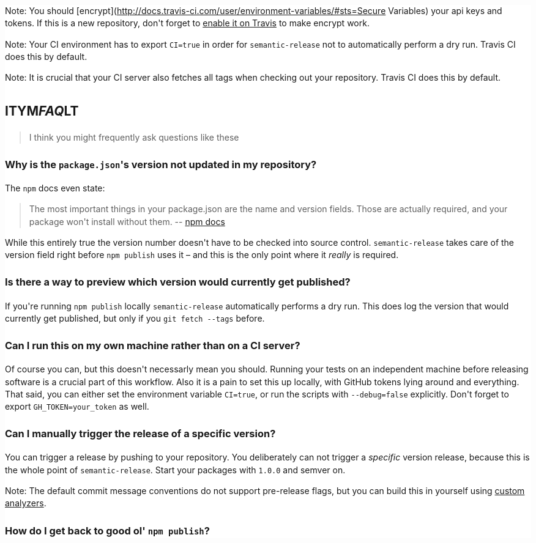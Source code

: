 Note: You should [encrypt](http://docs.travis-ci.com/user/environment-variables/#sts=Secure Variables) your api keys and tokens. If this is a new repository, don't forget to [enable it on Travis](https://travis-ci.org/profile) to make encrypt work.

Note: Your CI environment has to export `CI=true` in order for `semantic-release` not to automatically perform a dry run. Travis CI does this by default.

Note: It is crucial that your CI server also fetches all tags when checking out your repository. Travis CI does this by default.

## ITYM*FAQ*LT
> I think you might frequently ask questions like these

### Why is the `package.json`'s version not updated in my repository?

The `npm` docs even state:

> The most important things in your package.json are the name and version fields. Those are actually required, and your package won't install without them.
> -- [npm docs](https://docs.npmjs.com/files/package.json#version)

While this entirely true the version number doesn't have to be checked into source control. `semantic-release` takes care of the version field right before `npm publish` uses it – and this is the only point where it _really_ is required.

### Is there a way to preview which version would currently get published?

If you're running `npm publish` locally `semantic-release` automatically performs a dry run. This does log the version that would currently get published, but only if you `git fetch --tags` before.

### Can I run this on my own machine rather than on a CI server?

Of course you can, but this doesn't necessarly mean you should. Running your tests on an independent machine before releasing software is a crucial part of this workflow. Also it is a pain to set this up locally, with GitHub tokens lying around and everything. That said, you can either set the environment variable `CI=true`, or run the scripts with `--debug=false` explicitly. Don't forget to export `GH_TOKEN=your_token` as well.

### Can I manually trigger the release of a specific version?

You can trigger a release by pushing to your repository. You deliberately can not trigger a _specific_ version release, because this is the whole point of `semantic-release`. Start your packages with `1.0.0` and semver on.  

Note: The default commit message conventions do not support pre-release flags, but you can build this in yourself using [custom analyzers](https://github.com/boennemann/semantic-release/wiki/commit-analysis).

### How do I get back to good ol' `npm publish`?
